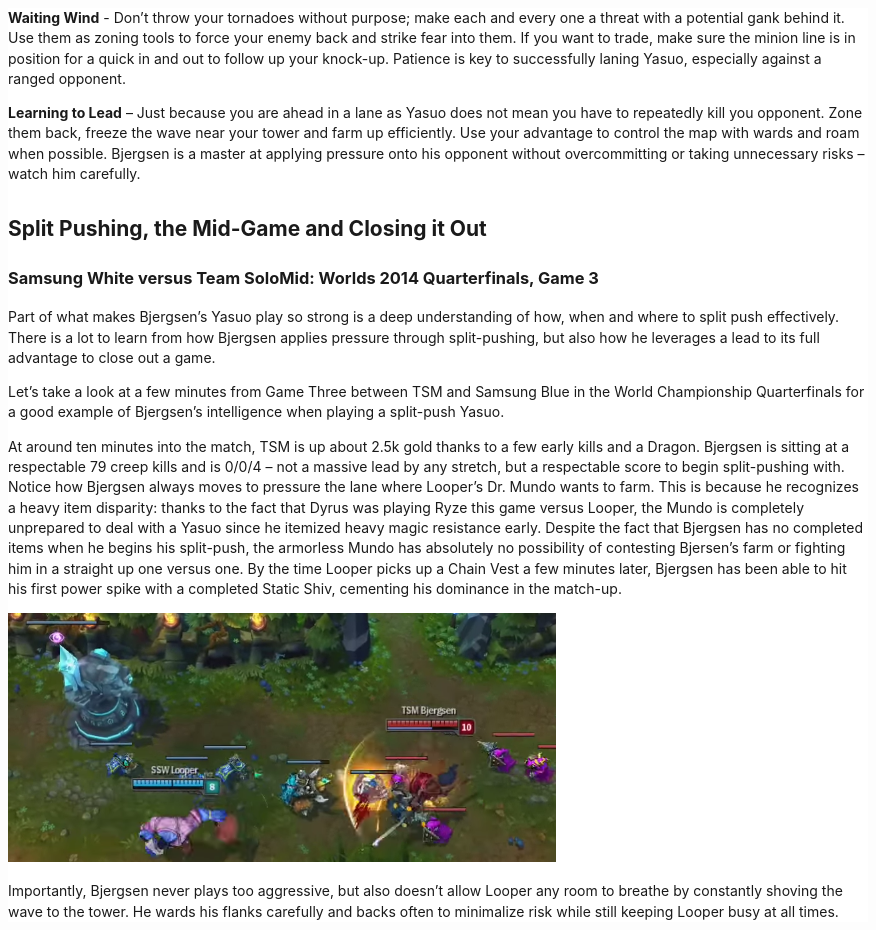 **Waiting Wind** - Don’t throw your tornadoes without purpose; make each and every one a threat with a potential gank behind it. Use them as zoning tools to force your enemy back and strike fear into them. If you want to trade, make sure the minion line is in position for a quick in and out to follow up your knock-up. Patience is key to successfully laning Yasuo, especially against a ranged opponent. 

**Learning to Lead** – Just because you are ahead in a lane as Yasuo does not mean you have to repeatedly kill you opponent. Zone them back, freeze the wave near your tower and farm up efficiently. Use your advantage to control the map with wards and roam when possible. Bjergsen is a master at applying pressure onto his opponent without overcommitting or taking unnecessary risks – watch him carefully.

## Split Pushing, the Mid-Game and Closing it Out

### Samsung White versus Team SoloMid: Worlds 2014 Quarterfinals, Game 3

Part of what makes Bjergsen’s Yasuo play so strong is a deep understanding of how, when and where to split push effectively. There is a lot to learn from how Bjergsen applies pressure through split-pushing, but also how he leverages a lead to its full advantage to close out a game.

Let’s take a look at a few minutes from Game Three between TSM and Samsung Blue in the World Championship Quarterfinals for a good example of Bjergsen’s intelligence when playing a split-push Yasuo. 

At around ten minutes into the match, TSM is up about 2.5k gold thanks to a few early kills and a Dragon. Bjergsen is sitting at a respectable 79 creep kills and is 0/0/4 – not a massive lead by any stretch, but a respectable score to begin split-pushing with.
Notice how Bjergsen always moves to pressure the lane where Looper’s Dr. Mundo wants to farm. This is because he recognizes a heavy item disparity: thanks to the fact that Dyrus was playing Ryze this game versus Looper, the Mundo is completely unprepared to deal with a Yasuo since he itemized heavy magic resistance early. Despite the fact that Bjergsen has no completed items when he begins his split-push, the armorless Mundo has absolutely no possibility of contesting Bjersen’s farm or fighting him in a straight up one versus one. By the time Looper picks up a Chain Vest a few minutes later, Bjergsen has been able to hit his first power spike with a completed Static Shiv, cementing his dominance in the match-up.

![Early item disparity](/images/content/early-item-disparity.png)

Importantly, Bjergsen never plays too aggressive, but also doesn’t allow Looper any room to breathe by constantly shoving the wave to the tower. He wards his flanks carefully and backs often to minimalize risk while still keeping Looper busy at all times.
